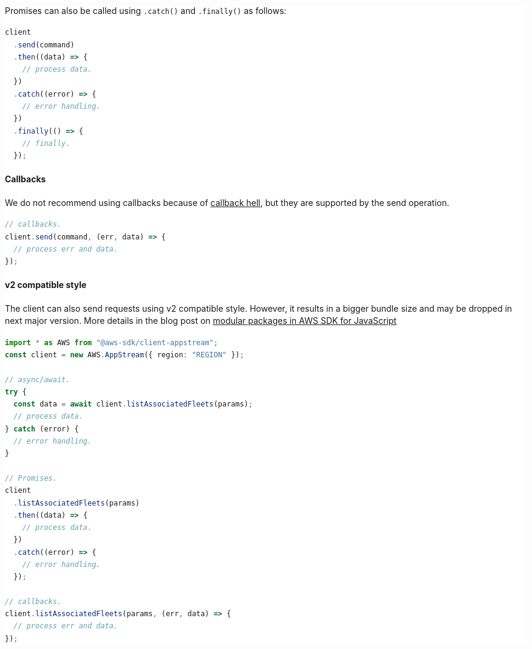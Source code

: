 Promises can also be called using `.catch()` and `.finally()` as follows:

```js
client
  .send(command)
  .then((data) => {
    // process data.
  })
  .catch((error) => {
    // error handling.
  })
  .finally(() => {
    // finally.
  });
```

#### Callbacks

We do not recommend using callbacks because of [callback hell](http://callbackhell.com/),
but they are supported by the send operation.

```js
// callbacks.
client.send(command, (err, data) => {
  // process err and data.
});
```

#### v2 compatible style

The client can also send requests using v2 compatible style.
However, it results in a bigger bundle size and may be dropped in next major version. More details in the blog post
on [modular packages in AWS SDK for JavaScript](https://aws.amazon.com/blogs/developer/modular-packages-in-aws-sdk-for-javascript/)

```ts
import * as AWS from "@aws-sdk/client-appstream";
const client = new AWS.AppStream({ region: "REGION" });

// async/await.
try {
  const data = await client.listAssociatedFleets(params);
  // process data.
} catch (error) {
  // error handling.
}

// Promises.
client
  .listAssociatedFleets(params)
  .then((data) => {
    // process data.
  })
  .catch((error) => {
    // error handling.
  });

// callbacks.
client.listAssociatedFleets(params, (err, data) => {
  // process err and data.
});
```
